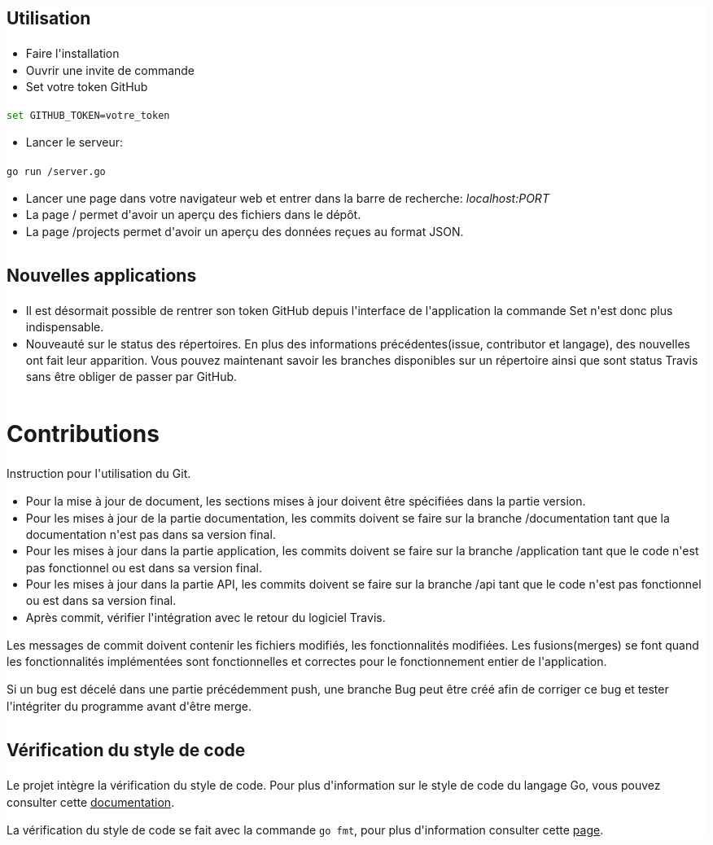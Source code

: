 ## Utilisation

* Faire l'installation
* Ouvrir une invite de commande
* Set votre token GitHub
```bash
set GITHUB_TOKEN=votre_token
```
* Lancer le serveur:
```bash
go run /server.go
```
* Lancer une page dans votre navigateur web et entrer dans la barre de recherche: *localhost:PORT*
* La page / permet d'avoir un aperçu des fichiers dans le dépôt.
* La page /projects permet d'avoir un aperçu des données reçues au format JSON.

## Nouvelles applications

* Il est désormait possible de rentrer son token GitHub depuis l'interface de l'application la commande Set n'est donc plus indispensable.
* Nouveauté sur le status des répertoires. En plus des informations précédentes(issue, contributor et langage), des nouvelles ont fait leur apparition. Vous pouvez maintenant savoir les branches disponibles sur un répertoire ainsi que sont status Travis sans être obliger de passer par GitHub.


# Contributions

Instruction pour l'utilisation du Git.
* Pour la mise à jour de document, les sections mises à jour doivent être spécifiées dans la partie version.
* Pour les mises à jour de la partie documentation, les commits doivent se faire sur la branche /documentation tant que la documentation n'est pas dans sa version final.
* Pour les mises à jour dans la partie application, les commits doivent se faire sur la branche /application tant que le code n'est pas fonctionnel ou est dans sa version final.
* Pour les mises à jour dans la partie API, les commits doivent se faire sur la branche /api tant que le code n'est pas fonctionnel ou est dans sa version final.
* Après commit, vérifier l'intégration avec le retour du logiciel Travis.

Les messages de commit doivent contenir les fichiers modifiés, les fonctionnalités modifiées.
Les fusions(merges) se font quand les fonctionnalités implémentées sont fonctionnelles et correctes pour le fonctionnement entier de l'application.

Si un bug est décelé dans une partie précédemment push, une branche Bug peut être créé afin de corriger ce bug et tester l'intégriter du programme avant d'être merge.

## Vérification du style de code

Le projet intègre la vérification du style de code. Pour plus d'information sur le style de code du langage Go, vous pouvez consulter cette [documentation](https://golang.org/doc/effective_go.html).

La vérification du style de code se fait avec la commande `go fmt`, pour plus d'information consulter cette [page](http://blog.golang.org/go-fmt-your-code).
